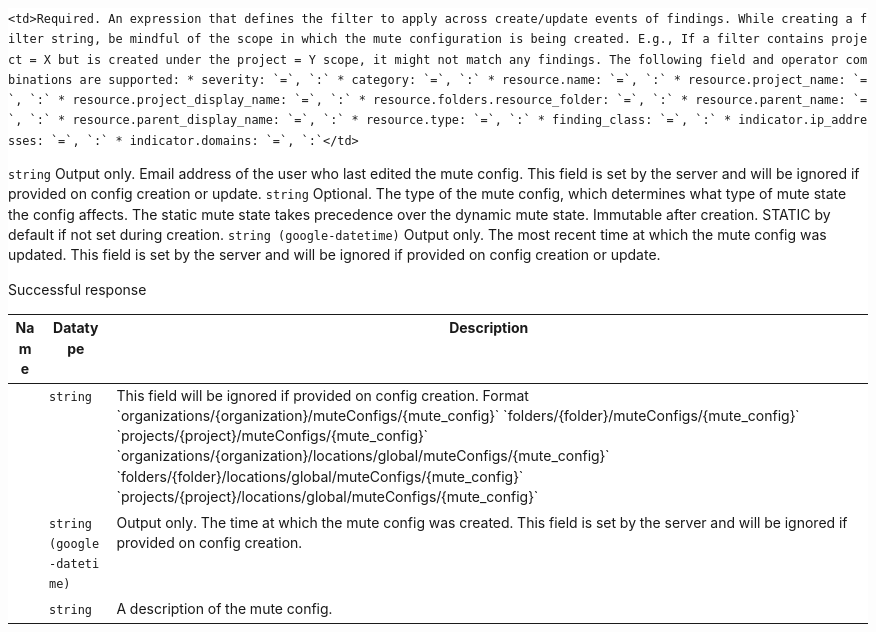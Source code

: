     <td>Required. An expression that defines the filter to apply across create/update events of findings. While creating a filter string, be mindful of the scope in which the mute configuration is being created. E.g., If a filter contains project = X but is created under the project = Y scope, it might not match any findings. The following field and operator combinations are supported: * severity: `=`, `:` * category: `=`, `:` * resource.name: `=`, `:` * resource.project_name: `=`, `:` * resource.project_display_name: `=`, `:` * resource.folders.resource_folder: `=`, `:` * resource.parent_name: `=`, `:` * resource.parent_display_name: `=`, `:` * resource.type: `=`, `:` * finding_class: `=`, `:` * indicator.ip_addresses: `=`, `:` * indicator.domains: `=`, `:`</td>
</tr>
<tr>
    <td><CopyableCode code="mostRecentEditor" /></td>
    <td><code>string</code></td>
    <td>Output only. Email address of the user who last edited the mute config. This field is set by the server and will be ignored if provided on config creation or update.</td>
</tr>
<tr>
    <td><CopyableCode code="type" /></td>
    <td><code>string</code></td>
    <td>Optional. The type of the mute config, which determines what type of mute state the config affects. The static mute state takes precedence over the dynamic mute state. Immutable after creation. STATIC by default if not set during creation.</td>
</tr>
<tr>
    <td><CopyableCode code="updateTime" /></td>
    <td><code>string (google-datetime)</code></td>
    <td>Output only. The most recent time at which the mute config was updated. This field is set by the server and will be ignored if provided on config creation or update.</td>
</tr>
</tbody>
</table>
</TabItem>
<TabItem value="organizations_locations_mute_configs_get">

Successful response

<table>
<thead>
    <tr>
    <th>Name</th>
    <th>Datatype</th>
    <th>Description</th>
    </tr>
</thead>
<tbody>
<tr>
    <td><CopyableCode code="name" /></td>
    <td><code>string</code></td>
    <td>This field will be ignored if provided on config creation. Format `organizations/&#123;organization&#125;/muteConfigs/&#123;mute_config&#125;` `folders/&#123;folder&#125;/muteConfigs/&#123;mute_config&#125;` `projects/&#123;project&#125;/muteConfigs/&#123;mute_config&#125;` `organizations/&#123;organization&#125;/locations/global/muteConfigs/&#123;mute_config&#125;` `folders/&#123;folder&#125;/locations/global/muteConfigs/&#123;mute_config&#125;` `projects/&#123;project&#125;/locations/global/muteConfigs/&#123;mute_config&#125;`</td>
</tr>
<tr>
    <td><CopyableCode code="createTime" /></td>
    <td><code>string (google-datetime)</code></td>
    <td>Output only. The time at which the mute config was created. This field is set by the server and will be ignored if provided on config creation.</td>
</tr>
<tr>
    <td><CopyableCode code="description" /></td>
    <td><code>string</code></td>
    <td>A description of the mute config.</td>